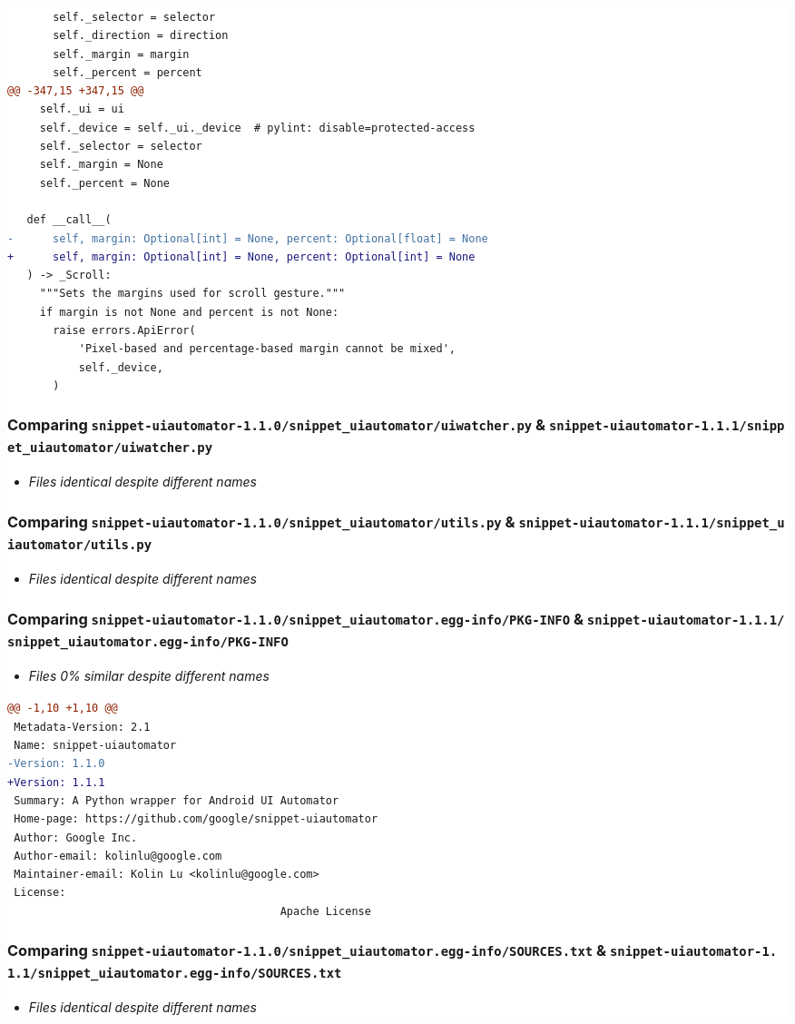 ```diff
       self._selector = selector
       self._direction = direction
       self._margin = margin
       self._percent = percent
@@ -347,15 +347,15 @@
     self._ui = ui
     self._device = self._ui._device  # pylint: disable=protected-access
     self._selector = selector
     self._margin = None
     self._percent = None
 
   def __call__(
-      self, margin: Optional[int] = None, percent: Optional[float] = None
+      self, margin: Optional[int] = None, percent: Optional[int] = None
   ) -> _Scroll:
     """Sets the margins used for scroll gesture."""
     if margin is not None and percent is not None:
       raise errors.ApiError(
           'Pixel-based and percentage-based margin cannot be mixed',
           self._device,
       )
```

### Comparing `snippet-uiautomator-1.1.0/snippet_uiautomator/uiwatcher.py` & `snippet-uiautomator-1.1.1/snippet_uiautomator/uiwatcher.py`

 * *Files identical despite different names*

### Comparing `snippet-uiautomator-1.1.0/snippet_uiautomator/utils.py` & `snippet-uiautomator-1.1.1/snippet_uiautomator/utils.py`

 * *Files identical despite different names*

### Comparing `snippet-uiautomator-1.1.0/snippet_uiautomator.egg-info/PKG-INFO` & `snippet-uiautomator-1.1.1/snippet_uiautomator.egg-info/PKG-INFO`

 * *Files 0% similar despite different names*

```diff
@@ -1,10 +1,10 @@
 Metadata-Version: 2.1
 Name: snippet-uiautomator
-Version: 1.1.0
+Version: 1.1.1
 Summary: A Python wrapper for Android UI Automator
 Home-page: https://github.com/google/snippet-uiautomator
 Author: Google Inc.
 Author-email: kolinlu@google.com
 Maintainer-email: Kolin Lu <kolinlu@google.com>
 License: 
                                          Apache License
```

### Comparing `snippet-uiautomator-1.1.0/snippet_uiautomator.egg-info/SOURCES.txt` & `snippet-uiautomator-1.1.1/snippet_uiautomator.egg-info/SOURCES.txt`

 * *Files identical despite different names*

